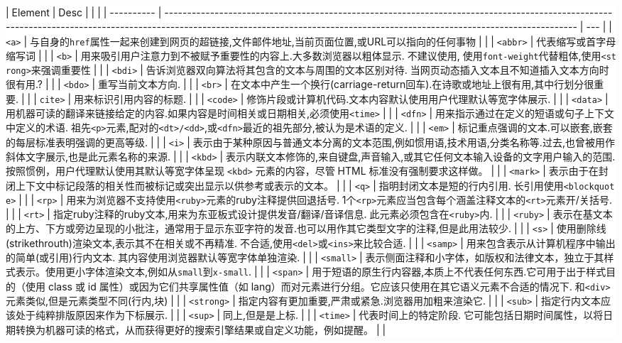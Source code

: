 
| Element    | Desc |                                                                                                                                                                                                                           |     |
| ---------- | ------------------------------------------------------------------------------------------------------------------------------------------------------------------------------------------------------------------------------- | --- |
| `<a>`      | 与自身的`href`属性一起来创建到网页的超链接,文件邮件地址,当前页面位置,或URL可以指向的任何事物                                                                                                                                    |     |
| `<abbr>`   | 代表缩写或首字母缩写词                                                                                                                                                                                                          |     |
| `<b>`      | 用来吸引用户注意力到不被赋予重要性的内容上.大多数浏览器以粗体显示. 不建议使用, 使用`font-weight`代替粗体,使用`<strong>`来强调重要性                                                                                             |     |
| `<bdi>`    | 告诉浏览器双向算法将其包含的文本与周围的文本区别对待. 当网页动态插入文本且不知道插入文本方向时很有用.?                                                                                                                          |     |
| `<bdo>`    | 重写当前文本方向.                                                                                                                                                                                                               |     |
| `<br>`     | 在文本中产生一个换行(carriage-return回车).在诗歌或地址上很有用,其中行划分很重要.                                                                                                                                                |     |
| `cite>`    | 用来标识引用内容的标题.                                                                                                                                                                                                         |     |
| `<code>`   | 修饰片段或计算机代码.文本内容默认使用用户代理默认等宽字体展示.                                                                                                                                                                  |     |
| `<data>`   | 用机器可读的翻译来链接给定的内容.如果内容是时间相关或日期相关,必须使用`<time>`                                                                                                                                                  |     |
| `<dfn>`    | 用来指示通过在定义的短语或句子上下文中定义的术语.  祖先`<p>`元素,配对的`<dt>/<dd>`,或`<dfn>`最近的祖先部分,被认为是术语的定义.                                                                                                  |     |
| `<em>`     | 标记重点强调的文本.可以嵌套,嵌套的每层标准表明强调的更高等级.                                                                                                                                                                   |     |
| `<i>`      | 表示由于某种原因与普通文本分离的文本范围,例如惯用语,技术用语,分类名称等.过去,也曾被用作斜体文字展示,也是此元素名称的来源.                                                                                                       |     |
| `<kbd>`    | 表示内联文本修饰的,来自键盘,声音输入,或其它任何文本输入设备的文字用户输入的范围. 按照惯例，用户代理默认使用其默认等宽字体呈现 `<kbd>` 元素的内容，尽管 HTML 标准没有强制要求这样做。                                            |     |
| `<mark>`   | 表示由于在封闭上下文中标记段落的相关性而被标记或突出显示以供参考或表示的文本。                                                                                                                                                  |     |
| `<q>`      | 指明封闭文本是短的行内引用. 长引用使用`<blockquote>`                                                                                                                                                                            |     |
| `<rp>`     | 用来为浏览器不支持使用`<ruby>`元素的ruby注释提供回退括号. 1个`<rp>`元素应当包含每个涵盖注释文本的`<rt>`元素开/关括号.                                                                                                           |     |
| `<rt>`     | 指定ruby注释的ruby文本,用来为东亚板式设计提供发音/翻译/音译信息. 此元素必须包含在`<ruby>`内.                                                                                                                                    |     |
| `<ruby>`   | 表示在基文本的上方、下方或旁边呈现的小批注，通常用于显示东亚字符的发音.也可以用作其它类型文字的注释,但是此用法较少.                                                                                                             |     |
| `<s>`      | 使用删除线(strikethrouth)渲染文本,表示其不在相关或不再精准. 不合适,使用`<del>`或`<ins>`来比较合适.                                                                                                                              |     |
| `<samp>`   | 用来包含表示从计算机程序中输出的简单(或引用)行内文本. 其内容使用浏览器默认等宽字体单独渲染.                                                                                                                                     |     |
| `<small>`  | 表示侧面注释和小字体，如版权和法律文本，独立于其样式表示。使用更小字体渲染文本,例如从`small`到`x-small`.                                                                                                                        |     |
| `<span>`   | 用于短语的原生行内容器,本质上不代表任何东西.它可用于出于样式目的（使用 class 或 id 属性）或因为它们共享属性值（如 lang）而对元素进行分组。它应该只使用在其它语义元素不合适的情况下. 和`<div>`元素类似,但是元素类型不同(行内,块) |     |
| `<strong>` | 指定内容有更加重要,严肃或紧急.浏览器用加粗来渲染它.                                                                                                                                                                             |     |
| `<sub>`    | 指定行内文本应该处于纯粹排版原因来作为下标展示.                                                                                                                                                                                 |     |
| `<sup>`    | 同上,但是是上标.                                                                                                                                                                                                                |     |
| `<time>`   | 代表时间上的特定阶段.  它可能包括日期时间属性，以将日期转换为机器可读的格式，从而获得更好的搜索引擎结果或自定义功能，例如提醒。                                                                                                 |     |